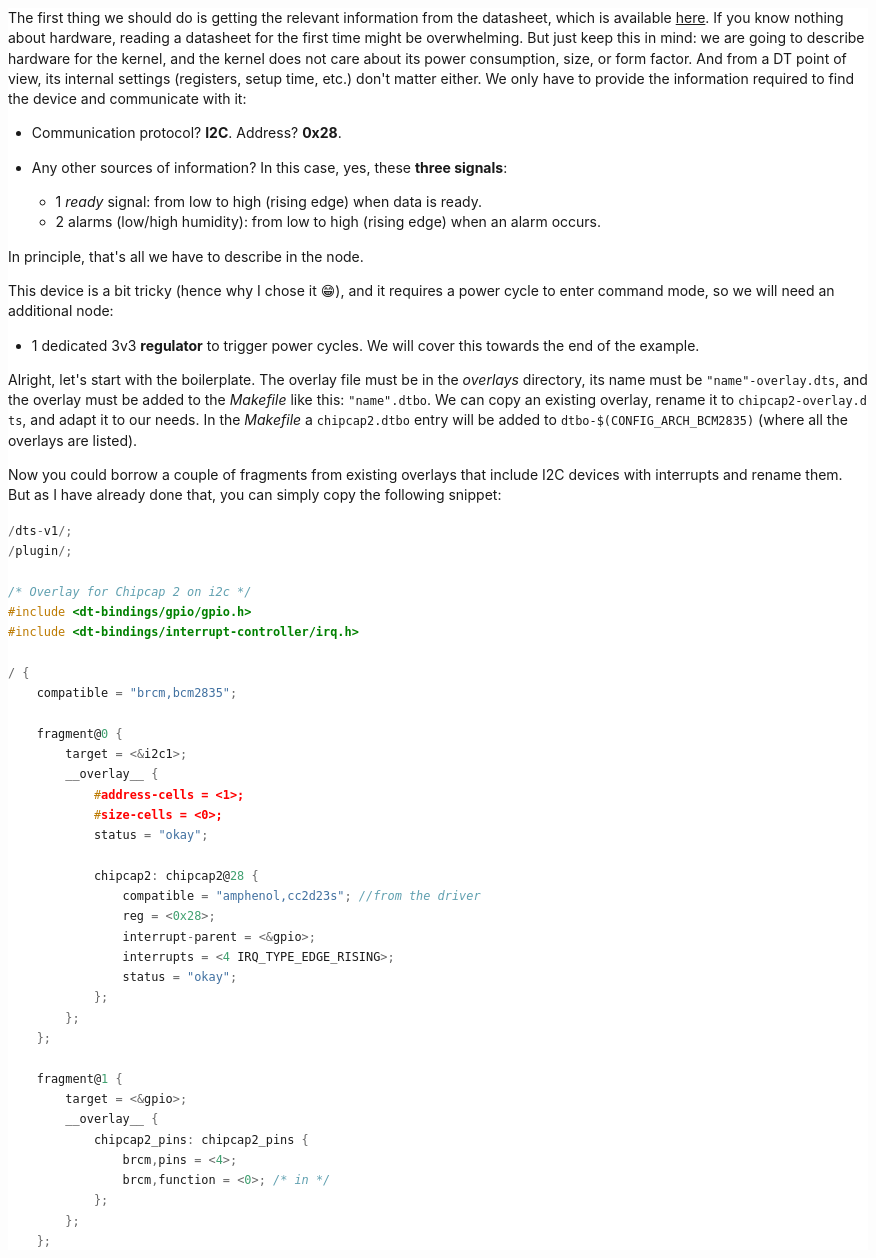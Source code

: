 The first thing we should do is getting the relevant information from the datasheet, which is available [here](https://www.amphenol-sensors.com/en/telaire/humidity/527-humidity-sensors/3095-chipcap-2). If you know nothing about hardware, reading a datasheet for the first time might be overwhelming. But just keep this in mind: we are going to describe hardware for the kernel, and the kernel does not care about its power consumption, size, or form factor. And from a DT point of view, its internal settings (registers, setup time, etc.) don't matter either. We only have to provide the information required to find the device and communicate with it:

 - Communication protocol? **I2C**. Address? **0x28**.

 - Any other sources of information? In this case, yes, these **three signals**:
     - 1 *ready* signal: from low to high (rising edge) when data is ready.
     - 2 alarms (low/high humidity): from low to high (rising edge) when an alarm occurs.

In principle, that's all we have to describe in the node.

This device is a bit tricky (hence why I chose it :grin:), and it requires a power cycle to enter command mode, so we will need an additional node:
 - 1 dedicated 3v3 **regulator** to trigger power cycles. We will cover this towards the end of the example.

Alright, let's start with the boilerplate. The overlay file must be in the *overlays* directory, its name must be `"name"-overlay.dts`, and the overlay must be added to the *Makefile* like this: `"name".dtbo`. We can copy an existing overlay, rename it to `chipcap2-overlay.dts`, and adapt it to our needs. In the *Makefile* a `chipcap2.dtbo` entry will be added to `dtbo-$(CONFIG_ARCH_BCM2835)` (where all the overlays are listed).

Now you could borrow a couple of fragments from existing overlays that include I2C devices with interrupts and rename them. But as I have already done that, you can simply copy the following snippet:

```c
/dts-v1/;
/plugin/;

/* Overlay for Chipcap 2 on i2c */
#include <dt-bindings/gpio/gpio.h>
#include <dt-bindings/interrupt-controller/irq.h>

/ {
	compatible = "brcm,bcm2835";

	fragment@0 {
		target = <&i2c1>;
		__overlay__ {
			#address-cells = <1>;
			#size-cells = <0>;
			status = "okay";

			chipcap2: chipcap2@28 {
				compatible = "amphenol,cc2d23s"; //from the driver
				reg = <0x28>;
				interrupt-parent = <&gpio>;
				interrupts = <4 IRQ_TYPE_EDGE_RISING>;
				status = "okay";
			};
		};
	};

	fragment@1 {
		target = <&gpio>;
		__overlay__ {
			chipcap2_pins: chipcap2_pins {
				brcm,pins = <4>;
				brcm,function = <0>; /* in */
			};
		};
	};
```
